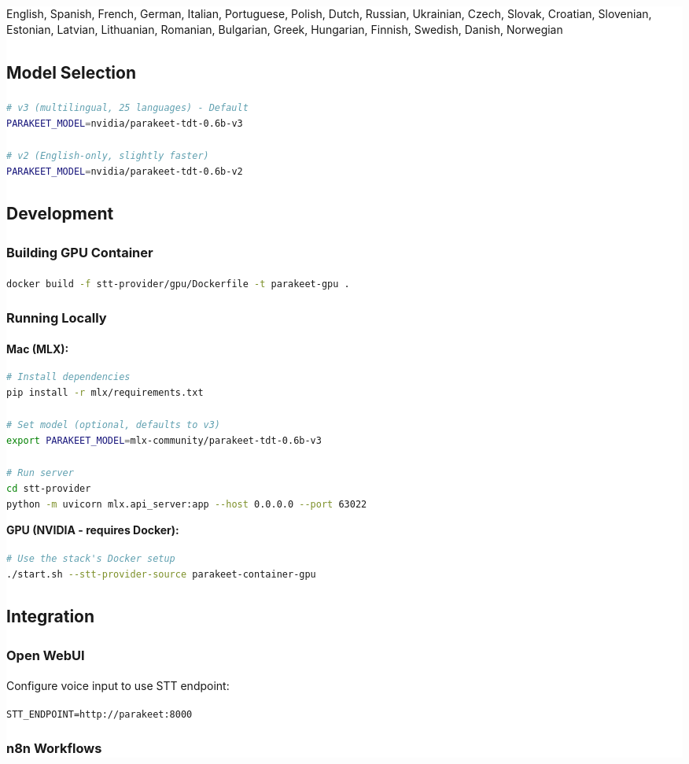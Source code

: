 English, Spanish, French, German, Italian, Portuguese, Polish, Dutch, Russian, Ukrainian, Czech, Slovak, Croatian, Slovenian, Estonian, Latvian, Lithuanian, Romanian, Bulgarian, Greek, Hungarian, Finnish, Swedish, Danish, Norwegian

## Model Selection

```bash
# v3 (multilingual, 25 languages) - Default
PARAKEET_MODEL=nvidia/parakeet-tdt-0.6b-v3

# v2 (English-only, slightly faster)
PARAKEET_MODEL=nvidia/parakeet-tdt-0.6b-v2
```

## Development

### Building GPU Container

```bash
docker build -f stt-provider/gpu/Dockerfile -t parakeet-gpu .
```

### Running Locally

**Mac (MLX):**
```bash
# Install dependencies
pip install -r mlx/requirements.txt

# Set model (optional, defaults to v3)
export PARAKEET_MODEL=mlx-community/parakeet-tdt-0.6b-v3

# Run server
cd stt-provider
python -m uvicorn mlx.api_server:app --host 0.0.0.0 --port 63022
```

**GPU (NVIDIA - requires Docker):**
```bash
# Use the stack's Docker setup
./start.sh --stt-provider-source parakeet-container-gpu
```

## Integration

### Open WebUI

Configure voice input to use STT endpoint:

```
STT_ENDPOINT=http://parakeet:8000
```

### n8n Workflows
